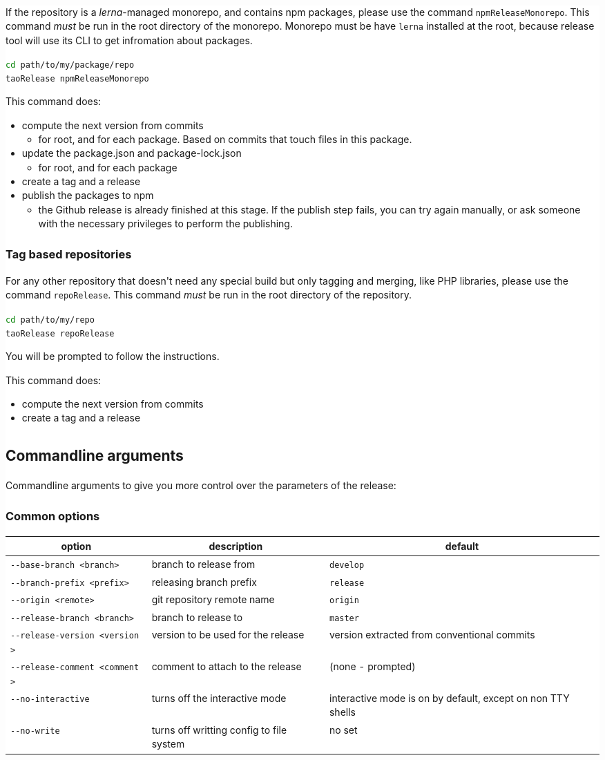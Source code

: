 If the repository is a _lerna_-managed monorepo, and contains npm packages, please use the command `npmReleaseMonorepo`. This command _must_ be run in the root directory of the monorepo. Monorepo must be have `lerna` installed at the root, because release tool will use its CLI to get infromation about packages.

```sh
cd path/to/my/package/repo
taoRelease npmReleaseMonorepo
```

This command does:

- compute the next version from commits
    - for root, and for each package. Based on commits that touch files in this package.
- update the package.json and package-lock.json
   - for root, and for each package
- create a tag and a release
- publish the packages to npm
    - the Github release is already finished at this stage. If the publish step fails, you can try again manually, or ask someone with the necessary privileges to perform the publishing.

### Tag based repositories

For any other repository that doesn't need any special build but only tagging and merging, like PHP libraries, please use the command `repoRelease`. This command _must_ be run in the root directory of the repository.

```sh
cd path/to/my/repo
taoRelease repoRelease
```

You will be prompted to follow the instructions.

This command does:

- compute the next version from commits
- create a tag and a release

## Commandline arguments

Commandline arguments to give you more control over the parameters of the release:

### Common options

| option                        | description                              | default                                                     |
| ----------------------------- | ---------------------------------------- | ----------------------------------------------------------- |
| `--base-branch <branch>`      | branch to release from                   | `develop`                                                   |
| `--branch-prefix <prefix>`    | releasing branch prefix                  | `release`                                                   |
| `--origin <remote>`           | git repository remote name               | `origin`                                                    |
| `--release-branch <branch>`   | branch to release to                     | `master`                                                    |
| `--release-version <version>` | version to be used for the release       | version extracted from conventional commits                 |
| `--release-comment <comment>` | comment to attach to the release         | (none - prompted)                                           |
| `--no-interactive`            | turns off the interactive mode           | interactive mode is on by default, except on non TTY shells |
| `--no-write`                  | turns off writting config to file system | no set                                                      |

